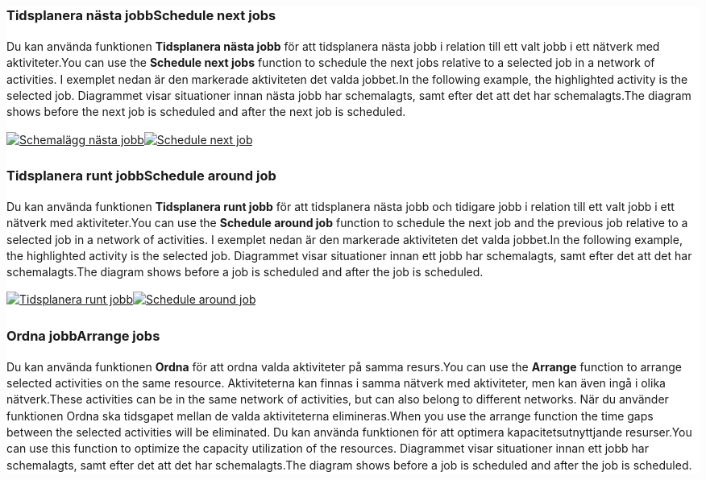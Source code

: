 ### <a name="schedule-next-jobs"></a><span data-ttu-id="dcd99-194">Tidsplanera nästa jobb</span><span class="sxs-lookup"><span data-stu-id="dcd99-194">Schedule next jobs</span></span>

<span data-ttu-id="dcd99-195">Du kan använda funktionen **Tidsplanera nästa jobb** för att tidsplanera nästa jobb i relation till ett valt jobb i ett nätverk med aktiviteter.</span><span class="sxs-lookup"><span data-stu-id="dcd99-195">You can use the **Schedule next jobs** function to schedule the next jobs relative to a selected job in a network of activities.</span></span> <span data-ttu-id="dcd99-196">I exemplet nedan är den markerade aktiviteten det valda jobbet.</span><span class="sxs-lookup"><span data-stu-id="dcd99-196">In the following example, the highlighted activity is the selected job.</span></span> <span data-ttu-id="dcd99-197">Diagrammet visar situationer innan nästa jobb har schemalagts, samt efter det att det har schemalagts.</span><span class="sxs-lookup"><span data-stu-id="dcd99-197">The diagram shows before the next job is scheduled and after the next job is scheduled.</span></span> 

<span data-ttu-id="dcd99-198">[![Schemalägg nästa jobb](./media/schnxtjob.png)](./media/schnxtjob.png)</span><span class="sxs-lookup"><span data-stu-id="dcd99-198">[![Schedule next job](./media/schnxtjob.png)](./media/schnxtjob.png)</span></span>

### <a name="schedule-around-job"></a><span data-ttu-id="dcd99-199">Tidsplanera runt jobb</span><span class="sxs-lookup"><span data-stu-id="dcd99-199">Schedule around job</span></span>

<span data-ttu-id="dcd99-200">Du kan använda funktionen **Tidsplanera runt jobb** för att tidsplanera nästa jobb och tidigare jobb i relation till ett valt jobb i ett nätverk med aktiviteter.</span><span class="sxs-lookup"><span data-stu-id="dcd99-200">You can use the **Schedule around job** function to schedule the next job and the previous job relative to a selected job in a network of activities.</span></span> <span data-ttu-id="dcd99-201">I exemplet nedan är den markerade aktiviteten det valda jobbet.</span><span class="sxs-lookup"><span data-stu-id="dcd99-201">In the following example, the highlighted activity is the selected job.</span></span> <span data-ttu-id="dcd99-202">Diagrammet visar situationer innan ett jobb har schemalagts, samt efter det att det har schemalagts.</span><span class="sxs-lookup"><span data-stu-id="dcd99-202">The diagram shows before a job is scheduled and after the job is scheduled.</span></span> 

<span data-ttu-id="dcd99-203">[![Tidsplanera runt jobb](./media/scharoundjob1.png)](./media/scharoundjob1.png)</span><span class="sxs-lookup"><span data-stu-id="dcd99-203">[![Schedule around job](./media/scharoundjob1.png)](./media/scharoundjob1.png)</span></span>

### <a name="arrange-jobs"></a><span data-ttu-id="dcd99-204">Ordna jobb</span><span class="sxs-lookup"><span data-stu-id="dcd99-204">Arrange jobs</span></span>

<span data-ttu-id="dcd99-205">Du kan använda funktionen **Ordna** för att ordna valda aktiviteter på samma resurs.</span><span class="sxs-lookup"><span data-stu-id="dcd99-205">You can use the **Arrange** function to arrange selected activities on the same resource.</span></span> <span data-ttu-id="dcd99-206">Aktiviteterna kan finnas i samma nätverk med aktiviteter, men kan även ingå i olika nätverk.</span><span class="sxs-lookup"><span data-stu-id="dcd99-206">These activities can be in the same network of activities, but can also belong to different networks.</span></span> <span data-ttu-id="dcd99-207">När du använder funktionen Ordna ska tidsgapet mellan de valda aktiviteterna elimineras.</span><span class="sxs-lookup"><span data-stu-id="dcd99-207">When you use the arrange function the time gaps between the selected activities will be eliminated.</span></span> <span data-ttu-id="dcd99-208">Du kan använda funktionen för att optimera kapacitetsutnyttjande resurser.</span><span class="sxs-lookup"><span data-stu-id="dcd99-208">You can use this function to optimize the capacity utilization of the resources.</span></span> <span data-ttu-id="dcd99-209">Diagrammet visar situationer innan ett jobb har schemalagts, samt efter det att det har schemalagts.</span><span class="sxs-lookup"><span data-stu-id="dcd99-209">The diagram shows before a job is scheduled and after the job is scheduled.</span></span> 
